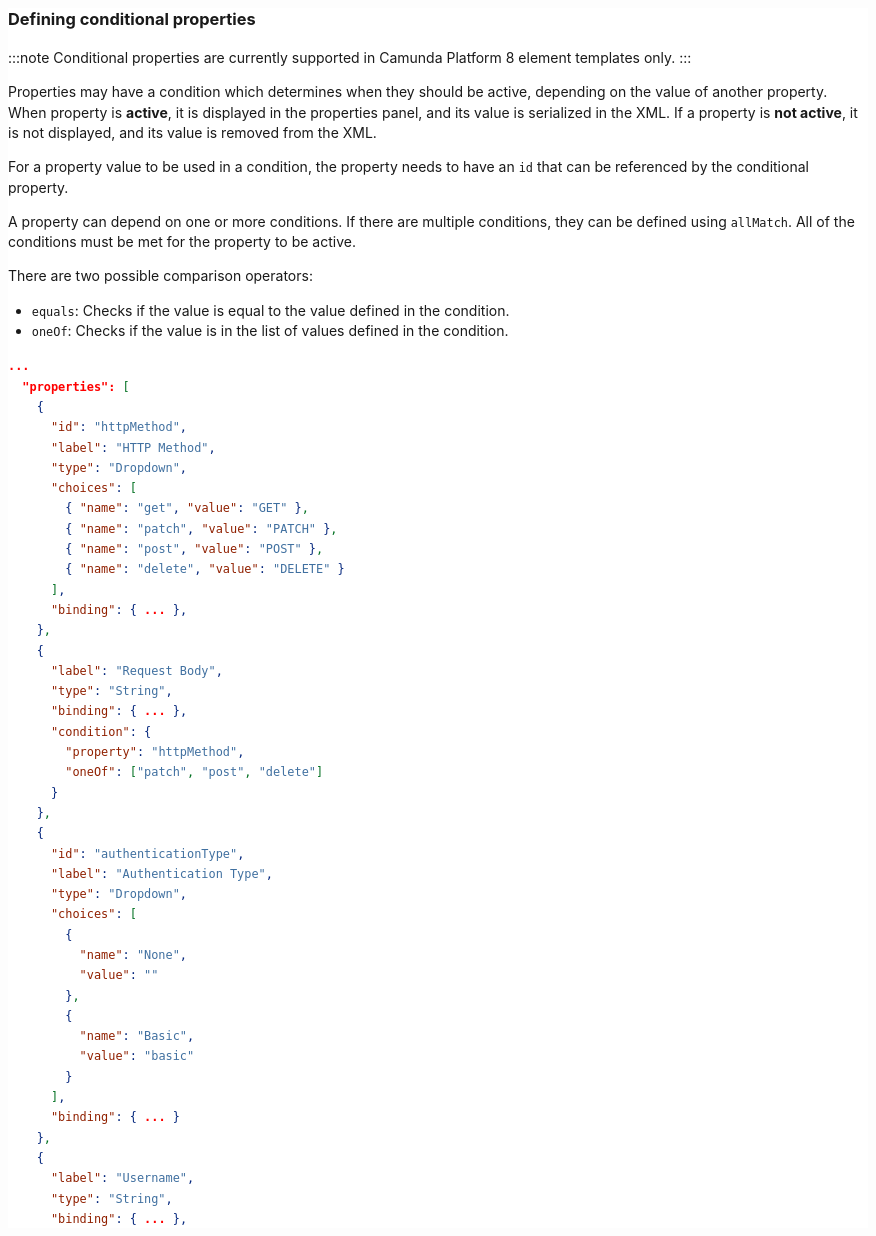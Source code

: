 ### Defining conditional properties

:::note
Conditional properties are currently supported in Camunda Platform 8 element templates only.
:::

Properties may have a condition which determines when they should be active, depending on the value of another property. When property is **active**, it is displayed in the properties panel, and its value is serialized in the XML. If a property is **not active**, it is not displayed, and its value is removed from the XML.

For a property value to be used in a condition, the property needs to have an `id` that can be referenced by the conditional property.

A property can depend on one or more conditions. If there are multiple conditions, they can be defined using `allMatch`. All of the conditions must be met for the property to be active.

There are two possible comparison operators:

- `equals`: Checks if the value is equal to the value defined in the condition.
- `oneOf`: Checks if the value is in the list of values defined in the condition.

```json
...
  "properties": [
    {
      "id": "httpMethod",
      "label": "HTTP Method",
      "type": "Dropdown",
      "choices": [
        { "name": "get", "value": "GET" },
        { "name": "patch", "value": "PATCH" },
        { "name": "post", "value": "POST" },
        { "name": "delete", "value": "DELETE" }
      ],
      "binding": { ... },
    },
    {
      "label": "Request Body",
      "type": "String",
      "binding": { ... },
      "condition": {
        "property": "httpMethod",
        "oneOf": ["patch", "post", "delete"]
      }
    },
    {
      "id": "authenticationType",
      "label": "Authentication Type",
      "type": "Dropdown",
      "choices": [
        {
          "name": "None",
          "value": ""
        },
        {
          "name": "Basic",
          "value": "basic"
        }
      ],
      "binding": { ... }
    },
    {
      "label": "Username",
      "type": "String",
      "binding": { ... },
```